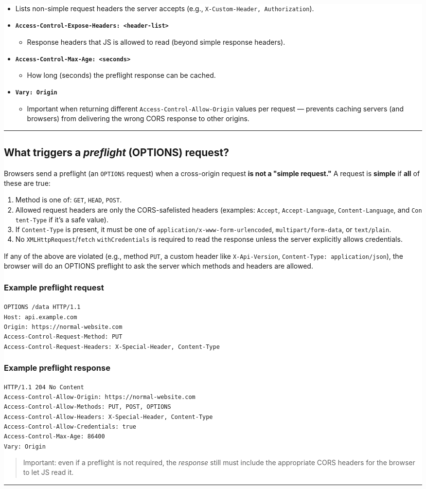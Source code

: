   * Lists non-simple request headers the server accepts (e.g., `X-Custom-Header, Authorization`).
* **`Access-Control-Expose-Headers: <header-list>`**

  * Response headers that JS is allowed to read (beyond simple response headers).
* **`Access-Control-Max-Age: <seconds>`**

  * How long (seconds) the preflight response can be cached.
* **`Vary: Origin`**

  * Important when returning different `Access-Control-Allow-Origin` values per request — prevents caching servers (and browsers) from delivering the wrong CORS response to other origins.

---

## What triggers a *preflight* (OPTIONS) request?

Browsers send a preflight (an `OPTIONS` request) when a cross-origin request **is not a "simple request."** A request is **simple** if **all** of these are true:

1. Method is one of: `GET`, `HEAD`, `POST`.
2. Allowed request headers are only the CORS-safelisted headers (examples: `Accept`, `Accept-Language`, `Content-Language`, and `Content-Type` if it’s a safe value).
3. If `Content-Type` is present, it must be one of `application/x-www-form-urlencoded`, `multipart/form-data`, or `text/plain`.
4. No `XMLHttpRequest`/`fetch` `withCredentials` is required to read the response unless the server explicitly allows credentials.

If any of the above are violated (e.g., method `PUT`, a custom header like `X-Api-Version`, `Content-Type: application/json`), the browser will do an OPTIONS preflight to ask the server which methods and headers are allowed.

### Example preflight request

```
OPTIONS /data HTTP/1.1
Host: api.example.com
Origin: https://normal-website.com
Access-Control-Request-Method: PUT
Access-Control-Request-Headers: X-Special-Header, Content-Type
```

### Example preflight response

```
HTTP/1.1 204 No Content
Access-Control-Allow-Origin: https://normal-website.com
Access-Control-Allow-Methods: PUT, POST, OPTIONS
Access-Control-Allow-Headers: X-Special-Header, Content-Type
Access-Control-Allow-Credentials: true
Access-Control-Max-Age: 86400
Vary: Origin
```

> Important: even if a preflight is not required, the *response* still must include the appropriate CORS headers for the browser to let JS read it.

---